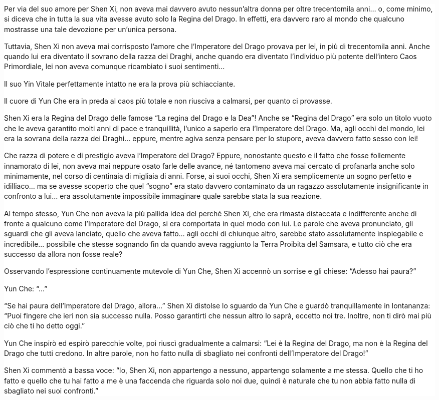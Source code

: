 
Per via del suo amore per Shen Xi, non aveva mai davvero avuto nessun’altra donna per oltre trecentomila anni… o, come minimo, si diceva che in tutta la sua vita avesse avuto solo la Regina del Drago. In effetti, era davvero raro al mondo che qualcuno mostrasse una tale devozione per un’unica persona.


Tuttavia, Shen Xi non aveva mai corrisposto l’amore che l’Imperatore del Drago provava per lei, in più di trecentomila anni. Anche quando lui era diventato il sovrano della razza dei Draghi, anche quando era diventato l’individuo più potente dell’intero Caos Primordiale, lei non aveva comunque ricambiato i suoi sentimenti…


Il suo Yin Vitale perfettamente intatto ne era la prova più schiacciante.


Il cuore di Yun Che era in preda al caos più totale e non riusciva a calmarsi, per quanto ci provasse.


Shen Xi era la Regina del Drago delle famose “La regina del Drago e la Dea”! Anche se “Regina del Drago” era solo un titolo vuoto che le aveva garantito molti anni di pace e tranquillità, l’unico a saperlo era l’Imperatore del Drago. Ma, agli occhi del mondo, lei era la sovrana della razza dei Draghi… eppure, mentre agiva senza pensare per lo stupore, aveva davvero fatto sesso con lei!


Che razza di potere e di prestigio aveva l’Imperatore del Drago? Eppure, nonostante questo e il fatto che fosse follemente innamorato di lei, non aveva mai neppure osato farle delle avance, né tantomeno aveva mai cercato di profanarla anche solo minimamente, nel corso di centinaia di migliaia di anni. Forse, ai suoi occhi, Shen Xi era semplicemente un sogno perfetto e idilliaco… ma se avesse scoperto che quel “sogno” era stato davvero contaminato da un ragazzo assolutamente insignificante in confronto a lui… era assolutamente impossibile immaginare quale sarebbe stata la sua reazione.


Al tempo stesso, Yun Che non aveva la più pallida idea del perché Shen Xi, che era rimasta distaccata e indifferente anche di fronte a qualcuno come l’Imperatore del Drago, si era comportata in quel modo con lui. Le parole che aveva pronunciato, gli sguardi che gli aveva lanciato, quello che aveva fatto… agli occhi di chiunque altro, sarebbe stato assolutamente inspiegabile e incredibile… possibile che stesse sognando fin da quando aveva raggiunto la Terra Proibita del Samsara, e tutto ciò che era successo da allora non fosse reale?


Osservando l’espressione continuamente mutevole di Yun Che, Shen Xi accennò un sorrise e gli chiese: “Adesso hai paura?”


Yun Che: “…”


“Se hai paura dell’Imperatore del Drago, allora…” Shen Xi distolse lo sguardo da Yun Che e guardò tranquillamente in lontananza: “Puoi fingere che ieri non sia successo nulla. Posso garantirti che nessun altro lo saprà, eccetto noi tre. Inoltre, non ti dirò mai più ciò che ti ho detto oggi.”


Yun Che inspirò ed espirò parecchie volte, poi riuscì gradualmente a calmarsi: “Lei è la Regina del Drago, ma non è la Regina del Drago che tutti credono. In altre parole, non ho fatto nulla di sbagliato nei confronti dell’Imperatore del Drago!”


Shen Xi commentò a bassa voce: “Io, Shen Xi, non appartengo a nessuno, appartengo solamente a me stessa. Quello che ti ho fatto e quello che tu hai fatto a me è una faccenda che riguarda solo noi due, quindi è naturale che tu non abbia fatto nulla di sbagliato nei suoi confronti.”
